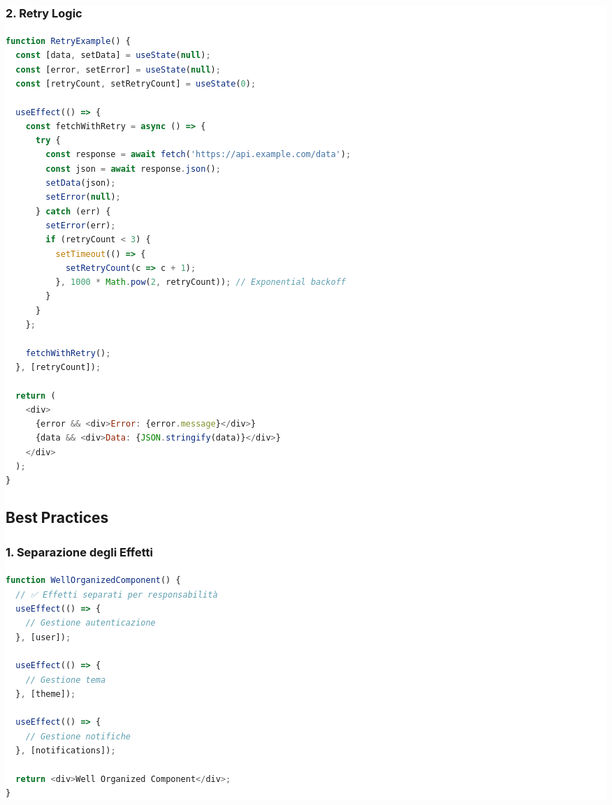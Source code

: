 ```javascript
```

### 2. Retry Logic
```javascript
function RetryExample() {
  const [data, setData] = useState(null);
  const [error, setError] = useState(null);
  const [retryCount, setRetryCount] = useState(0);

  useEffect(() => {
    const fetchWithRetry = async () => {
      try {
        const response = await fetch('https://api.example.com/data');
        const json = await response.json();
        setData(json);
        setError(null);
      } catch (err) {
        setError(err);
        if (retryCount < 3) {
          setTimeout(() => {
            setRetryCount(c => c + 1);
          }, 1000 * Math.pow(2, retryCount)); // Exponential backoff
        }
      }
    };

    fetchWithRetry();
  }, [retryCount]);

  return (
    <div>
      {error && <div>Error: {error.message}</div>}
      {data && <div>Data: {JSON.stringify(data)}</div>}
    </div>
  );
}
```

## Best Practices

### 1. Separazione degli Effetti
```javascript
function WellOrganizedComponent() {
  // ✅ Effetti separati per responsabilità
  useEffect(() => {
    // Gestione autenticazione
  }, [user]);

  useEffect(() => {
    // Gestione tema
  }, [theme]);

  useEffect(() => {
    // Gestione notifiche
  }, [notifications]);

  return <div>Well Organized Component</div>;
}
```
